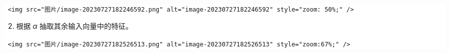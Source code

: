      <img src="图片/image-20230727182246592.png" alt="image-20230727182246592" style="zoom: 50%;" />

  2.  根据 $\alpha$ 抽取其余输入向量中的特征。

     <img src="图片/image-20230727182526513.png" alt="image-20230727182526513" style="zoom:67%;" />
